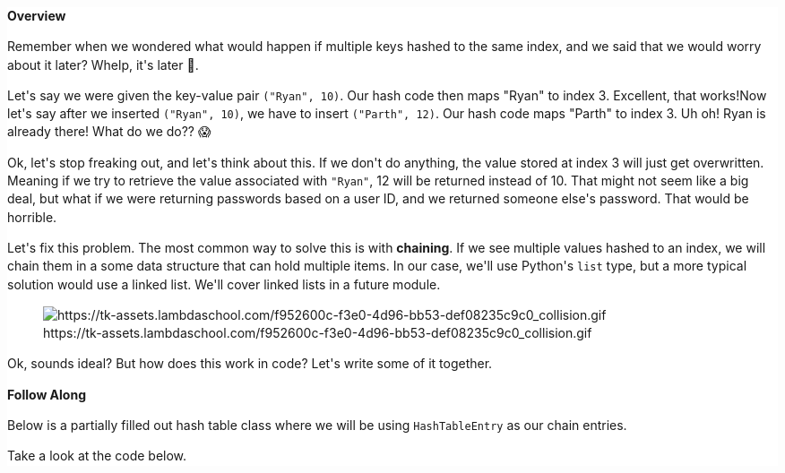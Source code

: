 <span class="text-4505230f--HeadingH600-23f228db--textContentFamily-49a318e1"><span data-key="b86b276f0fd14c838328e59344fa7bda"><span data-offset-key="b86b276f0fd14c838328e59344fa7bda:0">**Overview**</span></span></span>

<span class="text-4505230f--TextH400-3033861f--textContentFamily-49a318e1"><span data-key="4650ab3b1f9f4d92aa30ead8ac052fc1"><span data-offset-key="4650ab3b1f9f4d92aa30ead8ac052fc1:0">Remember when we wondered what would happen if multiple keys hashed to the same index, and we said that we would worry about it later? Whelp, it's later 🤪.</span></span></span>

<span class="text-4505230f--TextH400-3033861f--textContentFamily-49a318e1"><span data-key="f6ccf99855174b41ac6689de337b93ad"><span data-offset-key="f6ccf99855174b41ac6689de337b93ad:0">Let's say we were given the key-value pair </span><span data-offset-key="f6ccf99855174b41ac6689de337b93ad:1">`("Ryan", 10)`</span><span data-offset-key="f6ccf99855174b41ac6689de337b93ad:2">. Our hash code then maps "Ryan" to index 3. Excellent, that works!Now let's say after we inserted </span><span data-offset-key="f6ccf99855174b41ac6689de337b93ad:3">`("Ryan", 10)`</span><span data-offset-key="f6ccf99855174b41ac6689de337b93ad:4">, we have to insert </span><span data-offset-key="f6ccf99855174b41ac6689de337b93ad:5">`("Parth", 12)`</span><span data-offset-key="f6ccf99855174b41ac6689de337b93ad:6">. Our hash code maps "Parth" to index 3. Uh oh! Ryan is already there! What do we do?? 😱</span></span></span>

<span class="text-4505230f--TextH400-3033861f--textContentFamily-49a318e1"><span data-key="3fe4e14773e54b6d823d5ba5f091ad91"><span data-offset-key="3fe4e14773e54b6d823d5ba5f091ad91:0">Ok, let's stop freaking out, and let's think about this. If we don't do anything, the value stored at index 3 will just get overwritten. Meaning if we try to retrieve the value associated with </span><span data-offset-key="3fe4e14773e54b6d823d5ba5f091ad91:1">`"Ryan"`</span><span data-offset-key="3fe4e14773e54b6d823d5ba5f091ad91:2">, 12 will be returned instead of 10. That might not seem like a big deal, but what if we were returning passwords based on a user ID, and we returned someone else's password. That would be horrible.</span></span></span>

<span class="text-4505230f--TextH400-3033861f--textContentFamily-49a318e1"><span data-key="00a00d9d277047d9aa9efb59eb709e80"><span data-offset-key="00a00d9d277047d9aa9efb59eb709e80:0">Let's fix this problem. The most common way to solve this is with </span><span data-offset-key="00a00d9d277047d9aa9efb59eb709e80:1">**chaining**</span><span data-offset-key="00a00d9d277047d9aa9efb59eb709e80:2">. If we see multiple values hashed to an index, we will chain them in a some data structure that can hold multiple items. In our case, we'll use Python's </span><span data-offset-key="00a00d9d277047d9aa9efb59eb709e80:3">`list`</span><span data-offset-key="00a00d9d277047d9aa9efb59eb709e80:4"> type, but a more typical solution would use a linked list. We'll cover linked lists in a future module.</span></span></span>

<figure><img src="https://tk-assets.lambdaschool.com/f952600c-f3e0-4d96-bb53-def08235c9c0_collision.gif" alt="https://tk-assets.lambdaschool.com/f952600c-f3e0-4d96-bb53-def08235c9c0_collision.gif" class="image-52799b3c" /><figcaption><span class="text-4505230f--TextH400-3033861f--textContentFamily-49a318e1" style="max-width: 100%">https://tk-assets.lambdaschool.com/f952600c-f3e0-4d96-bb53-def08235c9c0_collision.gif</span></figcaption></figure>

<span class="text-4505230f--TextH400-3033861f--textContentFamily-49a318e1"><span data-key="bddd43e6f9734ee990de0a53cf4abee3"><span data-offset-key="bddd43e6f9734ee990de0a53cf4abee3:0">Ok, sounds ideal? But how does this work in code? Let's write some of it together.</span></span></span>

<span class="text-4505230f--HeadingH600-23f228db--textContentFamily-49a318e1"><span data-key="a9015945e2994bbea6660783130202f5"><span data-offset-key="a9015945e2994bbea6660783130202f5:0">**Follow Along**</span></span></span>

<span class="text-4505230f--TextH400-3033861f--textContentFamily-49a318e1"><span data-key="ffaeea29622e479fa4ee70e57c4c312c"><span data-offset-key="ffaeea29622e479fa4ee70e57c4c312c:0">Below is a partially filled out hash table class where we will be using </span><span data-offset-key="ffaeea29622e479fa4ee70e57c4c312c:1">`HashTableEntry`</span><span data-offset-key="ffaeea29622e479fa4ee70e57c4c312c:2"> as our chain entries.</span></span></span>

<span class="text-4505230f--TextH400-3033861f--textContentFamily-49a318e1"><span data-key="a37fddc38ebc4bf086be8ab26718b96e"><span data-offset-key="a37fddc38ebc4bf086be8ab26718b96e:0">Take a look at the code below.</span></span></span>
